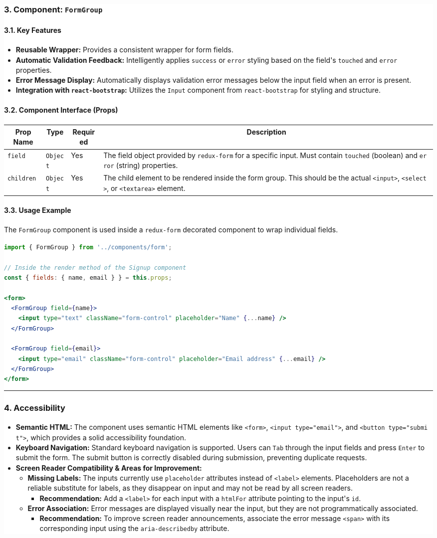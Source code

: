 
### 3. Component: `FormGroup`

#### 3.1. Key Features

*   **Reusable Wrapper:** Provides a consistent wrapper for form fields.
*   **Automatic Validation Feedback:** Intelligently applies `success` or `error` styling based on the field's `touched` and `error` properties.
*   **Error Message Display:** Automatically displays validation error messages below the input field when an error is present.
*   **Integration with `react-bootstrap`:** Utilizes the `Input` component from `react-bootstrap` for styling and structure.

#### 3.2. Component Interface (Props)

| Prop Name  | Type     | Required | Description                                                                                                                                                           |
| ---------- | -------- | -------- | ----------------------------------------------------------------------------------------------------------------------------------------------------------------------- |
| `field`    | `Object` | Yes      | The field object provided by `redux-form` for a specific input. Must contain `touched` (boolean) and `error` (string) properties.                                        |
| `children` | `Object` | Yes      | The child element to be rendered inside the form group. This should be the actual `<input>`, `<select>`, or `<textarea>` element.                                        |

#### 3.3. Usage Example

The `FormGroup` component is used inside a `redux-form` decorated component to wrap individual fields.

```jsx
import { FormGroup } from '../components/form';

// Inside the render method of the Signup component
const { fields: { name, email } } = this.props;

<form>
  <FormGroup field={name}>
    <input type="text" className="form-control" placeholder="Name" {...name} />
  </FormGroup>

  <FormGroup field={email}>
    <input type="email" className="form-control" placeholder="Email address" {...email} />
  </FormGroup>
</form>
```

---

### 4. Accessibility

*   **Semantic HTML:** The component uses semantic HTML elements like `<form>`, `<input type="email">`, and `<button type="submit">`, which provides a solid accessibility foundation.
*   **Keyboard Navigation:** Standard keyboard navigation is supported. Users can `Tab` through the input fields and press `Enter` to submit the form. The submit button is correctly disabled during submission, preventing duplicate requests.
*   **Screen Reader Compatibility & Areas for Improvement:**
    *   **Missing Labels:** The inputs currently use `placeholder` attributes instead of `<label>` elements. Placeholders are not a reliable substitute for labels, as they disappear on input and may not be read by all screen readers.
        *   **Recommendation:** Add a `<label>` for each input with a `htmlFor` attribute pointing to the input's `id`.
    *   **Error Association:** Error messages are displayed visually near the input, but they are not programmatically associated.
        *   **Recommendation:** To improve screen reader announcements, associate the error message `<span>` with its corresponding input using the `aria-describedby` attribute.
